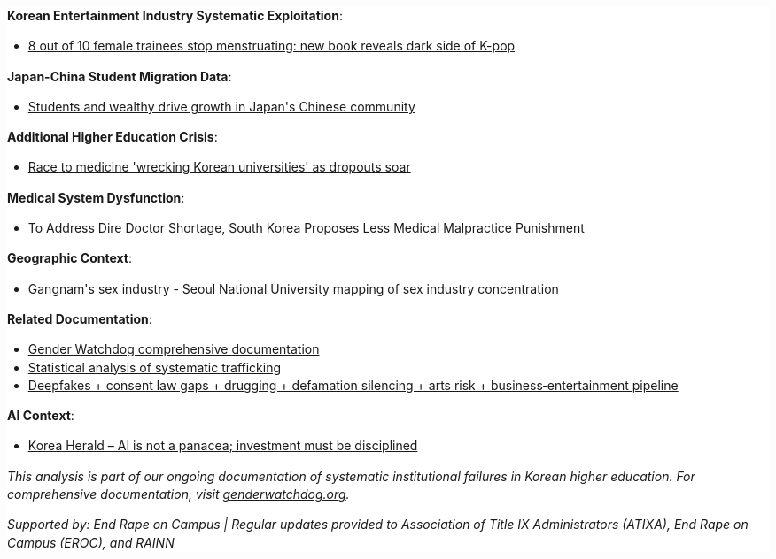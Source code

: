 **Korean Entertainment Industry Systematic Exploitation**:
- [8 out of 10 female trainees stop menstruating: new book reveals dark side of K-pop](https://www.koreatimes.co.kr/lifestyle/books/20250920/8-out-of-10-female-trainees-stop-menstruating-new-book-reveals-dark-side-of-k-pop)

**Japan-China Student Migration Data**:
- [Students and wealthy drive growth in Japan's Chinese community](https://www.nippon.com/en/in-depth/d01116/)

**Additional Higher Education Crisis**:
- [Race to medicine 'wrecking Korean universities' as dropouts soar](https://www.timeshighereducation.com/news/race-medicine-wrecking-korean-universities-dropouts-soar)

**Medical System Dysfunction**:
- [To Address Dire Doctor Shortage, South Korea Proposes Less Medical Malpractice Punishment](https://time.com/6253849/south-korea-surgeons-shortage-malpractice/)

**Geographic Context**:
- [Gangnam's sex industry](https://english.hani.co.kr/arti/english_edition/e_entertainment/508252.html) - Seoul National University mapping of sex industry concentration

**Related Documentation**:
- [Gender Watchdog comprehensive documentation](https://genderwatchdog.org)
- [Statistical analysis of systematic trafficking](https://blog.genderwatchdog.org/counting-the-invisible-female-international-students-and-sexual-violence-in-korean-arts-programs-2008-2025/)
- [Deepfakes + consent law gaps + drugging + defamation silencing + arts risk + business‑entertainment pipeline](https://blog.genderwatchdog.org/deepfakes-consent-law-gaps-drugging-defamation-silencing-arts-risk-businessentertainment-pipeline/)

**AI Context**:
- [Korea Herald – AI is not a panacea; investment must be disciplined](https://www.koreaherald.com/article/10575167)

*This analysis is part of our ongoing documentation of systematic institutional failures in Korean higher education. For comprehensive documentation, visit [genderwatchdog.org](https://genderwatchdog.org).*

*Supported by: End Rape on Campus | Regular updates provided to Association of Title IX Administrators (ATIXA), End Rape on Campus (EROC), and RAINN*
